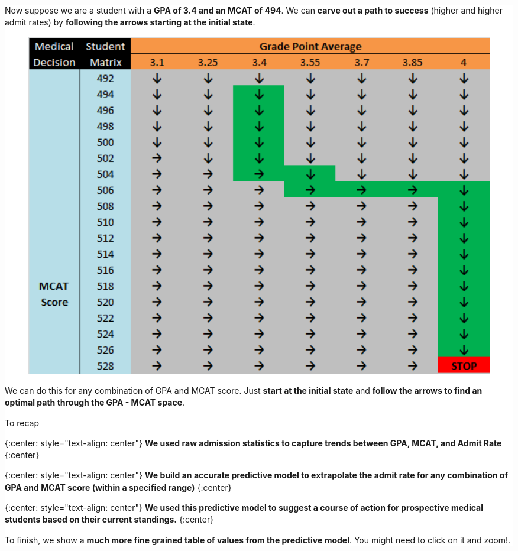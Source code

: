 Now suppose we are a student with a **GPA of 3.4 and an MCAT of 494**. We can **carve out a path to success** (higher and higher admit rates) by **following the arrows starting at the initial state**.

<figure>
<center>
   <a href="/images/stud1.png"><img width="100%" src="/images/stud1.png"></a>
</center>
</figure>

We can do this for any combination of GPA and MCAT score. Just **start at the initial state** and **follow the arrows to find an optimal path through the GPA - MCAT space**.

To recap

{:center: style="text-align: center"}
**We used raw admission statistics to capture trends between GPA, MCAT, and Admit Rate**
{:center}

{:center: style="text-align: center"}
**We build an accurate predictive model to extrapolate the admit rate for any combination of GPA and MCAT score (within a specified range)**
{:center}

{:center: style="text-align: center"}
**We used this predictive model to suggest a course of action for prospective medical students based on their current standings.**
{:center}

To finish, we show a **much more fine grained table of values from the predictive model**. You might need to click on it and zoom!.

<figure>
<center>